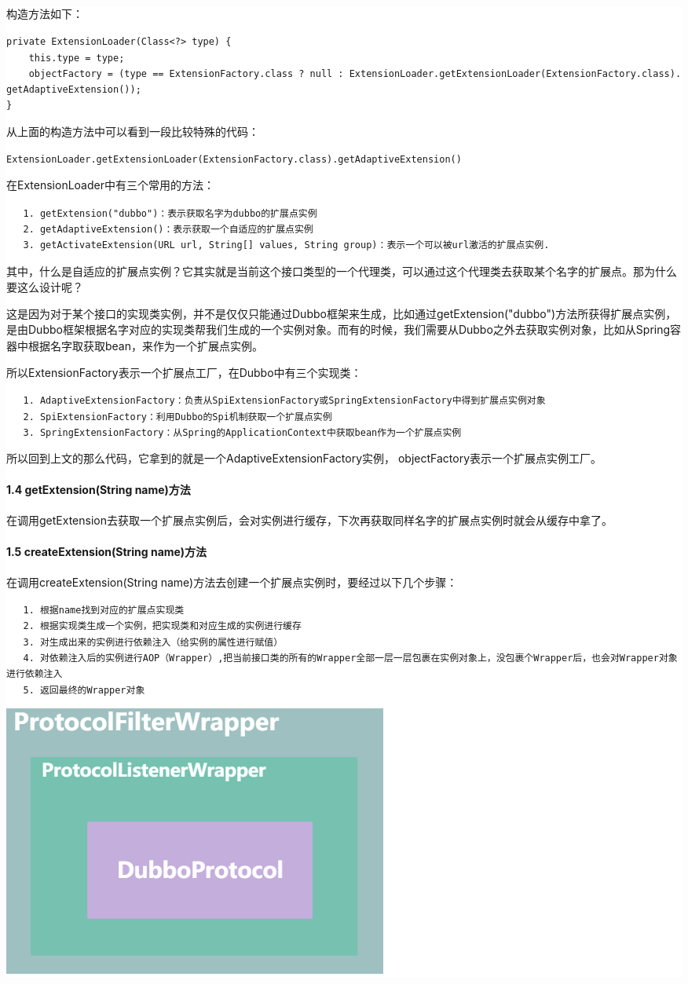    构造方法如下：
```
private ExtensionLoader(Class<?> type) {
    this.type = type;
    objectFactory = (type == ExtensionFactory.class ? null : ExtensionLoader.getExtensionLoader(ExtensionFactory.class).getAdaptiveExtension());
}
```
  
  从上面的构造方法中可以看到一段比较特殊的代码：
```
ExtensionLoader.getExtensionLoader(ExtensionFactory.class).getAdaptiveExtension()
```
   
   在ExtensionLoader中有三个常用的方法：
       
       1. getExtension("dubbo")：表示获取名字为dubbo的扩展点实例
       2. getAdaptiveExtension()：表示获取一个自适应的扩展点实例
       3. getActivateExtension(URL url, String[] values, String group)：表示一个可以被url激活的扩展点实例.
   
   其中，什么是自适应的扩展点实例？它其实就是当前这个接口类型的一个代理类，可以通过这个代理类去获取某个名字的扩展点。那为什么要这么设计呢？
   
   这是因为对于某个接口的实现类实例，并不是仅仅只能通过Dubbo框架来生成，比如通过getExtension("dubbo")方法所获得扩展点实例，是由Dubbo框架根据名字对应的实现类帮我们生成的一个实例对象。而有的时候，我们需要从Dubbo之外去获取实例对象，比如从Spring容器中根据名字取获取bean，来作为一个扩展点实例。
   
   所以ExtensionFactory表示一个扩展点工厂，在Dubbo中有三个实现类：
       
       1. AdaptiveExtensionFactory：负责从SpiExtensionFactory或SpringExtensionFactory中得到扩展点实例对象
       2. SpiExtensionFactory：利用Dubbo的Spi机制获取一个扩展点实例
       3. SpringExtensionFactory：从Spring的ApplicationContext中获取bean作为一个扩展点实例
   
   所以回到上文的那么代码，它拿到的就是一个AdaptiveExtensionFactory实例， objectFactory表示一个扩展点实例工厂。

#### 1.4 getExtension(String name)方法
   
   在调用getExtension去获取一个扩展点实例后，会对实例进行缓存，下次再获取同样名字的扩展点实例时就会从缓存中拿了。
   
#### 1.5 createExtension(String name)方法
   
   在调用createExtension(String name)方法去创建一个扩展点实例时，要经过以下几个步骤：
       
       1. 根据name找到对应的扩展点实现类
       2. 根据实现类生成一个实例，把实现类和对应生成的实例进行缓存
       3. 对生成出来的实例进行依赖注入（给实例的属性进行赋值）
       4. 对依赖注入后的实例进行AOP（Wrapper）,把当前接口类的所有的Wrapper全部一层一层包裹在实例对象上，没包裹个Wrapper后，也会对Wrapper对象进行依赖注入
       5. 返回最终的Wrapper对象

![dubbo-createExtension](dubbo.assets/dubbo-createExtension.png)
